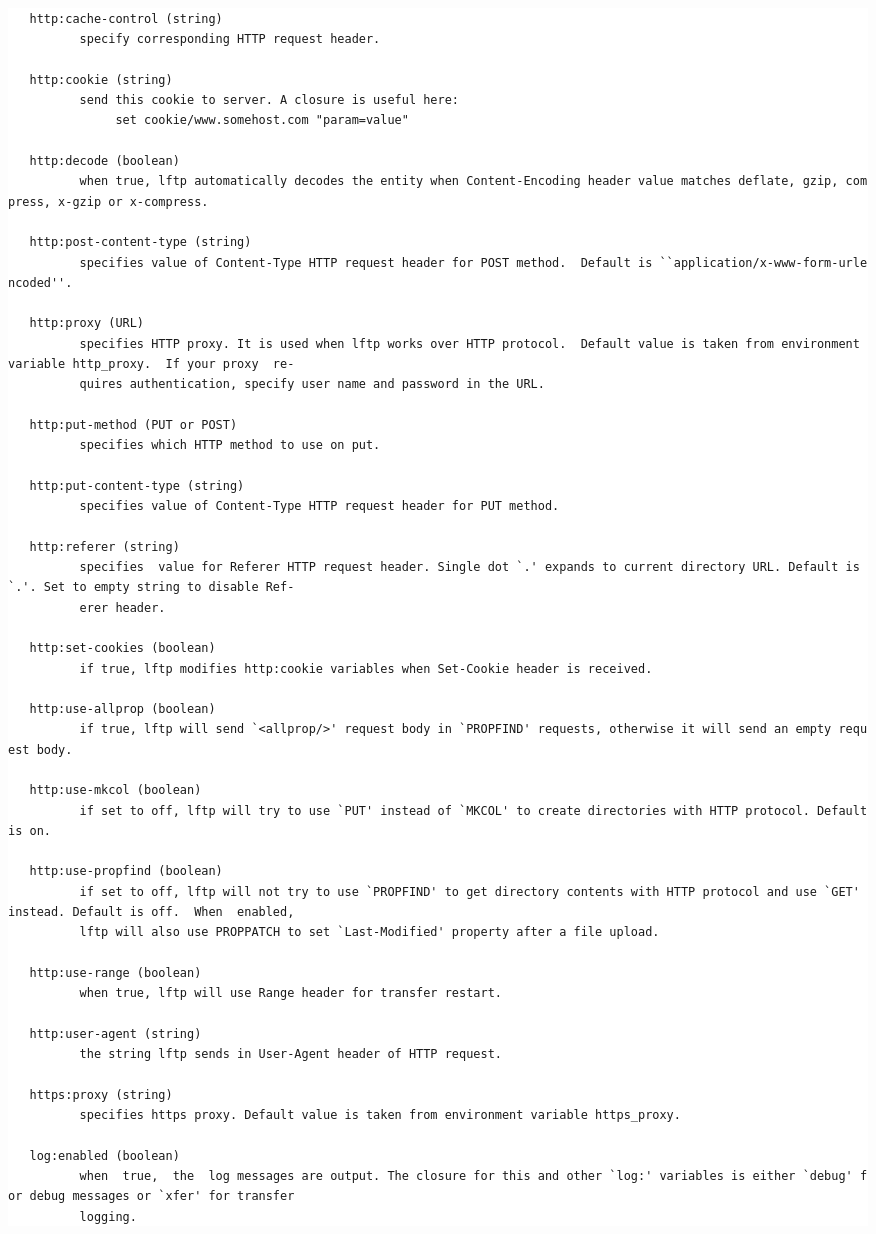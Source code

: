        http:cache-control (string)
              specify corresponding HTTP request header.

       http:cookie (string)
              send this cookie to server. A closure is useful here:
                   set cookie/www.somehost.com "param=value"

       http:decode (boolean)
              when true, lftp automatically decodes the entity when Content-Encoding header value matches deflate, gzip, compress, x-gzip or x-compress.

       http:post-content-type (string)
              specifies value of Content-Type HTTP request header for POST method.  Default is ``application/x-www-form-urlencoded''.

       http:proxy (URL)
              specifies HTTP proxy. It is used when lftp works over HTTP protocol.  Default value is taken from environment variable http_proxy.  If your proxy  re‐
              quires authentication, specify user name and password in the URL.

       http:put-method (PUT or POST)
              specifies which HTTP method to use on put.

       http:put-content-type (string)
              specifies value of Content-Type HTTP request header for PUT method.

       http:referer (string)
              specifies  value for Referer HTTP request header. Single dot `.' expands to current directory URL. Default is `.'. Set to empty string to disable Ref‐
              erer header.

       http:set-cookies (boolean)
              if true, lftp modifies http:cookie variables when Set-Cookie header is received.

       http:use-allprop (boolean)
              if true, lftp will send `<allprop/>' request body in `PROPFIND' requests, otherwise it will send an empty request body.

       http:use-mkcol (boolean)
              if set to off, lftp will try to use `PUT' instead of `MKCOL' to create directories with HTTP protocol. Default is on.

       http:use-propfind (boolean)
              if set to off, lftp will not try to use `PROPFIND' to get directory contents with HTTP protocol and use `GET' instead. Default is off.  When  enabled,
              lftp will also use PROPPATCH to set `Last-Modified' property after a file upload.

       http:use-range (boolean)
              when true, lftp will use Range header for transfer restart.

       http:user-agent (string)
              the string lftp sends in User-Agent header of HTTP request.

       https:proxy (string)
              specifies https proxy. Default value is taken from environment variable https_proxy.

       log:enabled (boolean)
              when  true,  the  log messages are output. The closure for this and other `log:' variables is either `debug' for debug messages or `xfer' for transfer
              logging.

